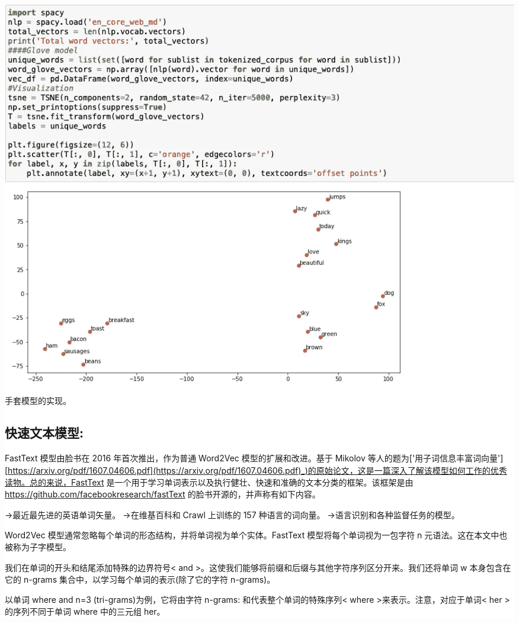 ![](img/43199a37a641715a42a26a57f2c3217e.png)

手套模型的实现。

## 快速文本模型:

FastText 模型由脸书在 2016 年首次推出，作为普通 Word2Vec 模型的扩展和改进。基于 Mikolov 等人的题为['用子词信息丰富词向量'][https://arxiv.org/pdf/1607.04606.pdf](https://arxiv.org/pdf/1607.04606.pdf)_)的原始论文，这是一篇深入了解该模型如何工作的优秀读物。总的来说，FastText 是一个用于学习单词表示以及执行健壮、快速和准确的文本分类的框架。该框架是由 https://github.com/facebookresearch/fastText 的脸书开源的，并声称有如下内容。

→最近最先进的英语单词矢量。
→在维基百科和 Crawl 上训练的 157 种语言的词向量。
→语言识别和各种监督任务的模型。

Word2Vec 模型通常忽略每个单词的形态结构，并将单词视为单个实体。FastText 模型将每个单词视为一包字符 n 元语法。这在本文中也被称为子字模型。

我们在单词的开头和结尾添加特殊的边界符号< and >。这使我们能够将前缀和后缀与其他字符序列区分开来。我们还将单词 w 本身包含在它的 n-grams 集合中，以学习每个单词的表示(除了它的字符 n-grams)。

以单词 where and n=3 (tri-grams)为例，它将由字符 n-grams: <wh whe="" her="" ere="" re="">和代表整个单词的特殊序列< where >来表示。注意，对应于单词< her >的序列不同于单词 where 中的三元组 her。</wh>
